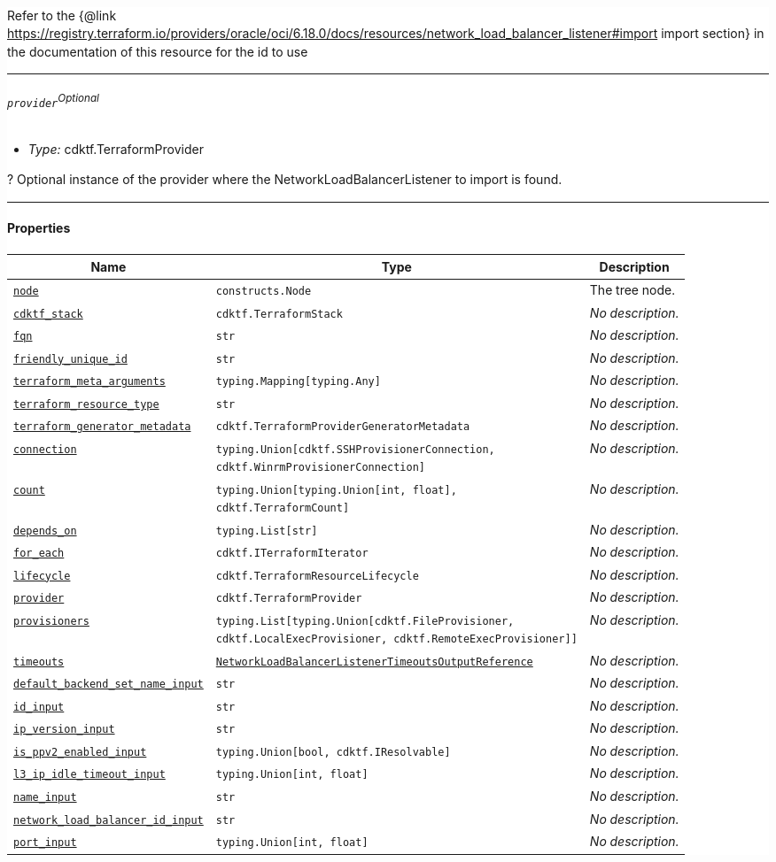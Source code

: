 Refer to the {@link https://registry.terraform.io/providers/oracle/oci/6.18.0/docs/resources/network_load_balancer_listener#import import section} in the documentation of this resource for the id to use

---

###### `provider`<sup>Optional</sup> <a name="provider" id="rhizo-co-terraform-provider-oci.networkLoadBalancerListener.NetworkLoadBalancerListener.generateConfigForImport.parameter.provider"></a>

- *Type:* cdktf.TerraformProvider

? Optional instance of the provider where the NetworkLoadBalancerListener to import is found.

---

#### Properties <a name="Properties" id="Properties"></a>

| **Name** | **Type** | **Description** |
| --- | --- | --- |
| <code><a href="#rhizo-co-terraform-provider-oci.networkLoadBalancerListener.NetworkLoadBalancerListener.property.node">node</a></code> | <code>constructs.Node</code> | The tree node. |
| <code><a href="#rhizo-co-terraform-provider-oci.networkLoadBalancerListener.NetworkLoadBalancerListener.property.cdktfStack">cdktf_stack</a></code> | <code>cdktf.TerraformStack</code> | *No description.* |
| <code><a href="#rhizo-co-terraform-provider-oci.networkLoadBalancerListener.NetworkLoadBalancerListener.property.fqn">fqn</a></code> | <code>str</code> | *No description.* |
| <code><a href="#rhizo-co-terraform-provider-oci.networkLoadBalancerListener.NetworkLoadBalancerListener.property.friendlyUniqueId">friendly_unique_id</a></code> | <code>str</code> | *No description.* |
| <code><a href="#rhizo-co-terraform-provider-oci.networkLoadBalancerListener.NetworkLoadBalancerListener.property.terraformMetaArguments">terraform_meta_arguments</a></code> | <code>typing.Mapping[typing.Any]</code> | *No description.* |
| <code><a href="#rhizo-co-terraform-provider-oci.networkLoadBalancerListener.NetworkLoadBalancerListener.property.terraformResourceType">terraform_resource_type</a></code> | <code>str</code> | *No description.* |
| <code><a href="#rhizo-co-terraform-provider-oci.networkLoadBalancerListener.NetworkLoadBalancerListener.property.terraformGeneratorMetadata">terraform_generator_metadata</a></code> | <code>cdktf.TerraformProviderGeneratorMetadata</code> | *No description.* |
| <code><a href="#rhizo-co-terraform-provider-oci.networkLoadBalancerListener.NetworkLoadBalancerListener.property.connection">connection</a></code> | <code>typing.Union[cdktf.SSHProvisionerConnection, cdktf.WinrmProvisionerConnection]</code> | *No description.* |
| <code><a href="#rhizo-co-terraform-provider-oci.networkLoadBalancerListener.NetworkLoadBalancerListener.property.count">count</a></code> | <code>typing.Union[typing.Union[int, float], cdktf.TerraformCount]</code> | *No description.* |
| <code><a href="#rhizo-co-terraform-provider-oci.networkLoadBalancerListener.NetworkLoadBalancerListener.property.dependsOn">depends_on</a></code> | <code>typing.List[str]</code> | *No description.* |
| <code><a href="#rhizo-co-terraform-provider-oci.networkLoadBalancerListener.NetworkLoadBalancerListener.property.forEach">for_each</a></code> | <code>cdktf.ITerraformIterator</code> | *No description.* |
| <code><a href="#rhizo-co-terraform-provider-oci.networkLoadBalancerListener.NetworkLoadBalancerListener.property.lifecycle">lifecycle</a></code> | <code>cdktf.TerraformResourceLifecycle</code> | *No description.* |
| <code><a href="#rhizo-co-terraform-provider-oci.networkLoadBalancerListener.NetworkLoadBalancerListener.property.provider">provider</a></code> | <code>cdktf.TerraformProvider</code> | *No description.* |
| <code><a href="#rhizo-co-terraform-provider-oci.networkLoadBalancerListener.NetworkLoadBalancerListener.property.provisioners">provisioners</a></code> | <code>typing.List[typing.Union[cdktf.FileProvisioner, cdktf.LocalExecProvisioner, cdktf.RemoteExecProvisioner]]</code> | *No description.* |
| <code><a href="#rhizo-co-terraform-provider-oci.networkLoadBalancerListener.NetworkLoadBalancerListener.property.timeouts">timeouts</a></code> | <code><a href="#rhizo-co-terraform-provider-oci.networkLoadBalancerListener.NetworkLoadBalancerListenerTimeoutsOutputReference">NetworkLoadBalancerListenerTimeoutsOutputReference</a></code> | *No description.* |
| <code><a href="#rhizo-co-terraform-provider-oci.networkLoadBalancerListener.NetworkLoadBalancerListener.property.defaultBackendSetNameInput">default_backend_set_name_input</a></code> | <code>str</code> | *No description.* |
| <code><a href="#rhizo-co-terraform-provider-oci.networkLoadBalancerListener.NetworkLoadBalancerListener.property.idInput">id_input</a></code> | <code>str</code> | *No description.* |
| <code><a href="#rhizo-co-terraform-provider-oci.networkLoadBalancerListener.NetworkLoadBalancerListener.property.ipVersionInput">ip_version_input</a></code> | <code>str</code> | *No description.* |
| <code><a href="#rhizo-co-terraform-provider-oci.networkLoadBalancerListener.NetworkLoadBalancerListener.property.isPpv2EnabledInput">is_ppv2_enabled_input</a></code> | <code>typing.Union[bool, cdktf.IResolvable]</code> | *No description.* |
| <code><a href="#rhizo-co-terraform-provider-oci.networkLoadBalancerListener.NetworkLoadBalancerListener.property.l3IpIdleTimeoutInput">l3_ip_idle_timeout_input</a></code> | <code>typing.Union[int, float]</code> | *No description.* |
| <code><a href="#rhizo-co-terraform-provider-oci.networkLoadBalancerListener.NetworkLoadBalancerListener.property.nameInput">name_input</a></code> | <code>str</code> | *No description.* |
| <code><a href="#rhizo-co-terraform-provider-oci.networkLoadBalancerListener.NetworkLoadBalancerListener.property.networkLoadBalancerIdInput">network_load_balancer_id_input</a></code> | <code>str</code> | *No description.* |
| <code><a href="#rhizo-co-terraform-provider-oci.networkLoadBalancerListener.NetworkLoadBalancerListener.property.portInput">port_input</a></code> | <code>typing.Union[int, float]</code> | *No description.* |